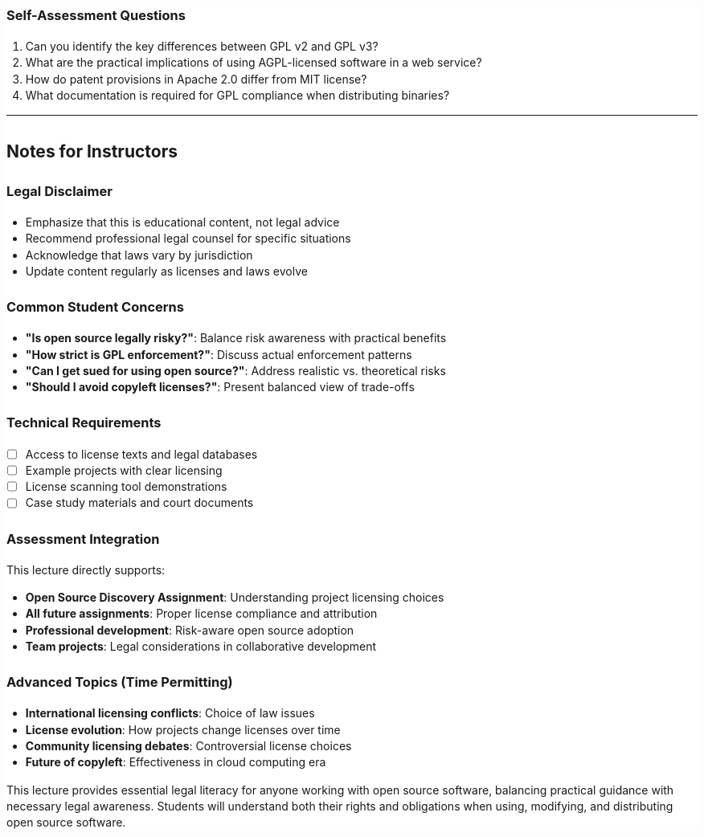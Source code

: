 ### Self-Assessment Questions
1. Can you identify the key differences between GPL v2 and GPL v3?
2. What are the practical implications of using AGPL-licensed software in a web service?
3. How do patent provisions in Apache 2.0 differ from MIT license?
4. What documentation is required for GPL compliance when distributing binaries?

---

## Notes for Instructors

### Legal Disclaimer
- Emphasize that this is educational content, not legal advice
- Recommend professional legal counsel for specific situations
- Acknowledge that laws vary by jurisdiction
- Update content regularly as licenses and laws evolve

### Common Student Concerns
- **"Is open source legally risky?"**: Balance risk awareness with practical benefits
- **"How strict is GPL enforcement?"**: Discuss actual enforcement patterns
- **"Can I get sued for using open source?"**: Address realistic vs. theoretical risks
- **"Should I avoid copyleft licenses?"**: Present balanced view of trade-offs

### Technical Requirements
- [ ] Access to license texts and legal databases
- [ ] Example projects with clear licensing
- [ ] License scanning tool demonstrations
- [ ] Case study materials and court documents

### Assessment Integration
This lecture directly supports:
- **Open Source Discovery Assignment**: Understanding project licensing choices
- **All future assignments**: Proper license compliance and attribution
- **Professional development**: Risk-aware open source adoption
- **Team projects**: Legal considerations in collaborative development

### Advanced Topics (Time Permitting)
- **International licensing conflicts**: Choice of law issues
- **License evolution**: How projects change licenses over time
- **Community licensing debates**: Controversial license choices
- **Future of copyleft**: Effectiveness in cloud computing era

This lecture provides essential legal literacy for anyone working with open source software, balancing practical guidance with necessary legal awareness. Students will understand both their rights and obligations when using, modifying, and distributing open source software.